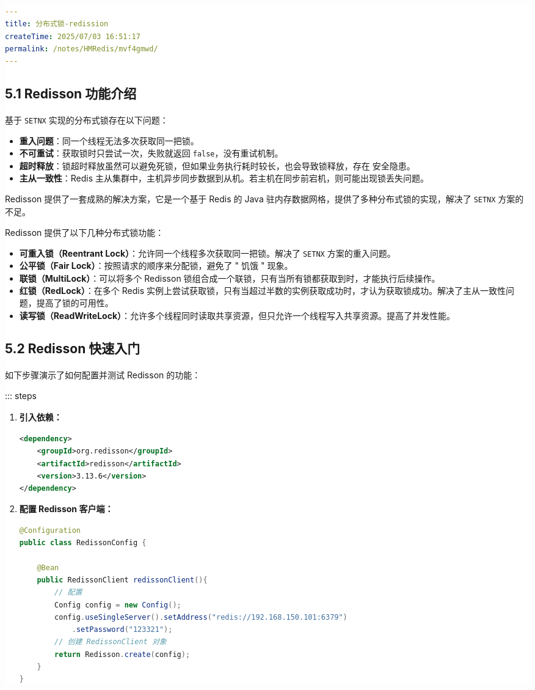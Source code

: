 ```yaml
---
title: 分布式锁-redission
createTime: 2025/07/03 16:51:17
permalink: /notes/HMRedis/mvf4gmwd/
---
```

## 5.1 Redisson 功能介绍

基于 `SETNX` 实现的分布式锁存在以下问题：

*   **重入问题**：同一个线程无法多次获取同一把锁。
*   **不可重试**：获取锁时只尝试一次，失败就返回 `false`，没有重试机制。
*   **超时释放**：锁超时释放虽然可以避免死锁，但如果业务执行耗时较长，也会导致锁释放，存在 安全隐患。
*   **主从一致性**：Redis 主从集群中，主机异步同步数据到从机。若主机在同步前宕机，则可能出现锁丢失问题。

Redisson 提供了一套成熟的解决方案，它是一个基于 Redis 的 Java 驻内存数据网格，提供了多种分布式锁的实现，解决了 `SETNX` 方案的不足。

Redisson 提供了以下几种分布式锁功能：

- **可重入锁（Reentrant Lock）**：允许同一个线程多次获取同一把锁。解决了 `SETNX` 方案的重入问题。
- **公平锁（Fair Lock）**：按照请求的顺序来分配锁，避免了 " 饥饿 " 现象。
- **联锁（MultiLock）**：可以将多个 Redisson 锁组合成一个联锁，只有当所有锁都获取到时，才能执行后续操作。
- **红锁（RedLock）**：在多个 Redis 实例上尝试获取锁，只有当超过半数的实例获取成功时，才认为获取锁成功。解决了主从一致性问题，提高了锁的可用性。
- **读写锁（ReadWriteLock）**：允许多个线程同时读取共享资源，但只允许一个线程写入共享资源。提高了并发性能。

## 5.2 Redisson 快速入门

如下步骤演示了如何配置并测试 Redisson 的功能：

::: steps

1. **引入依赖：**

	```xml
	<dependency>
	    <groupId>org.redisson</groupId>
	    <artifactId>redisson</artifactId>
	    <version>3.13.6</version>
	</dependency>
	```

2. **配置 Redisson 客户端：**
	```java
	@Configuration
	public class RedissonConfig {
	
	    @Bean
	    public RedissonClient redissonClient(){
	        // 配置
	        Config config = new Config();
	        config.useSingleServer().setAddress("redis://192.168.150.101:6379")
	            .setPassword("123321");
	        // 创建 RedissonClient 对象
	        return Redisson.create(config);
	    }
	}
	```
